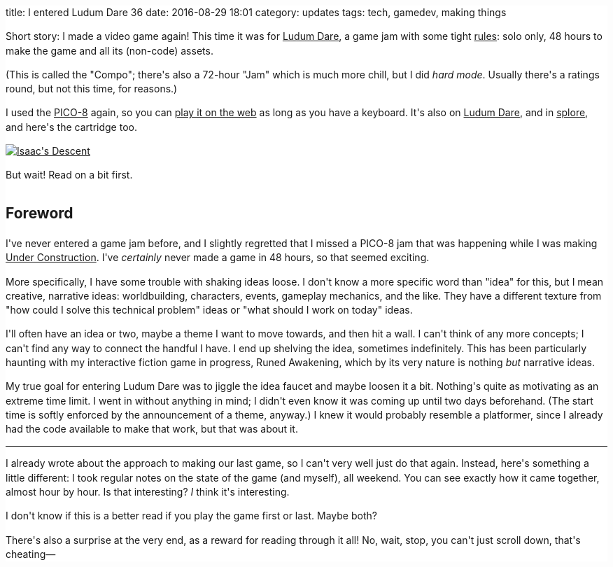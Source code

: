 title: I entered Ludum Dare 36
date: 2016-08-29 18:01
category: updates
tags: tech, gamedev, making things

Short story: I made a video game again!  This time it was for [Ludum Dare](http://ludumdare.com/compo/about-ludum-dare/), a game jam with some tight [rules](http://ludumdare.com/compo/rules/): solo only, 48 hours to make the game and all its (non-code) assets.

(This is called the "Compo"; there's also a 72-hour "Jam" which is much more chill, but I did _hard mode_.  Usually there's a ratings round, but not this time, for reasons.)

I used the [PICO-8](http://www.lexaloffle.com/pico-8.php) again, so you can [play it on the web](https://c.eev.ee/isaacs-descent/) as long as you have a keyboard.  It's also on [Ludum Dare](http://ludumdare.com/compo/ludum-dare-36/?action=preview&uid=111773), and in [splore](http://www.lexaloffle.com/bbs/?tid=27559), and here's the cartridge too.

[![Isaac's Descent](https://c.eev.ee/isaacs-descent/isaac.p8.png)](https://c.eev.ee/isaacs-descent/)

But wait!  Read on a bit first.



## Foreword

I've never entered a game jam before, and I slightly regretted that I missed a PICO-8 jam that was happening while I was making [Under Construction]({filename}/updates/2016-05-25-under-construction-our-pico-8-game.markdown).  I've _certainly_ never made a game in 48 hours, so that seemed exciting.

More specifically, I have some trouble with shaking ideas loose.  I don't know a more specific word than "idea" for this, but I mean creative, narrative ideas: worldbuilding, characters, events, gameplay mechanics, and the like.  They have a different texture from "how could I solve this technical problem" ideas or "what should I work on today" ideas.

I'll often have an idea or two, maybe a theme I want to move towards, and then hit a wall.  I can't think of any more concepts; I can't find any way to connect the handful I have.  I end up shelving the idea, sometimes indefinitely.  This has been particularly haunting with my interactive fiction game in progress, Runed Awakening, which by its very nature is nothing _but_ narrative ideas.

My true goal for entering Ludum Dare was to jiggle the idea faucet and maybe loosen it a bit.  Nothing's quite as motivating as an extreme time limit.  I went in without anything in mind; I didn't even know it was coming up until two days beforehand.  (The start time is softly enforced by the announcement of a theme, anyway.)  I knew it would probably resemble a platformer, since I already had the code available to make that work, but that was about it.

----

I already wrote about the approach to making our last game, so I can't very well just do that again.  Instead, here's something a little different: I took regular notes on the state of the game (and myself), all weekend.  You can see exactly how it came together, almost hour by hour.  Is that interesting?  _I_ think it's interesting.

I don't know if this is a better read if you play the game first or last.  Maybe both?

There's also a surprise at the very end, as a reward for reading through it all!  No, wait, stop, you can't just scroll down, that's cheating—
